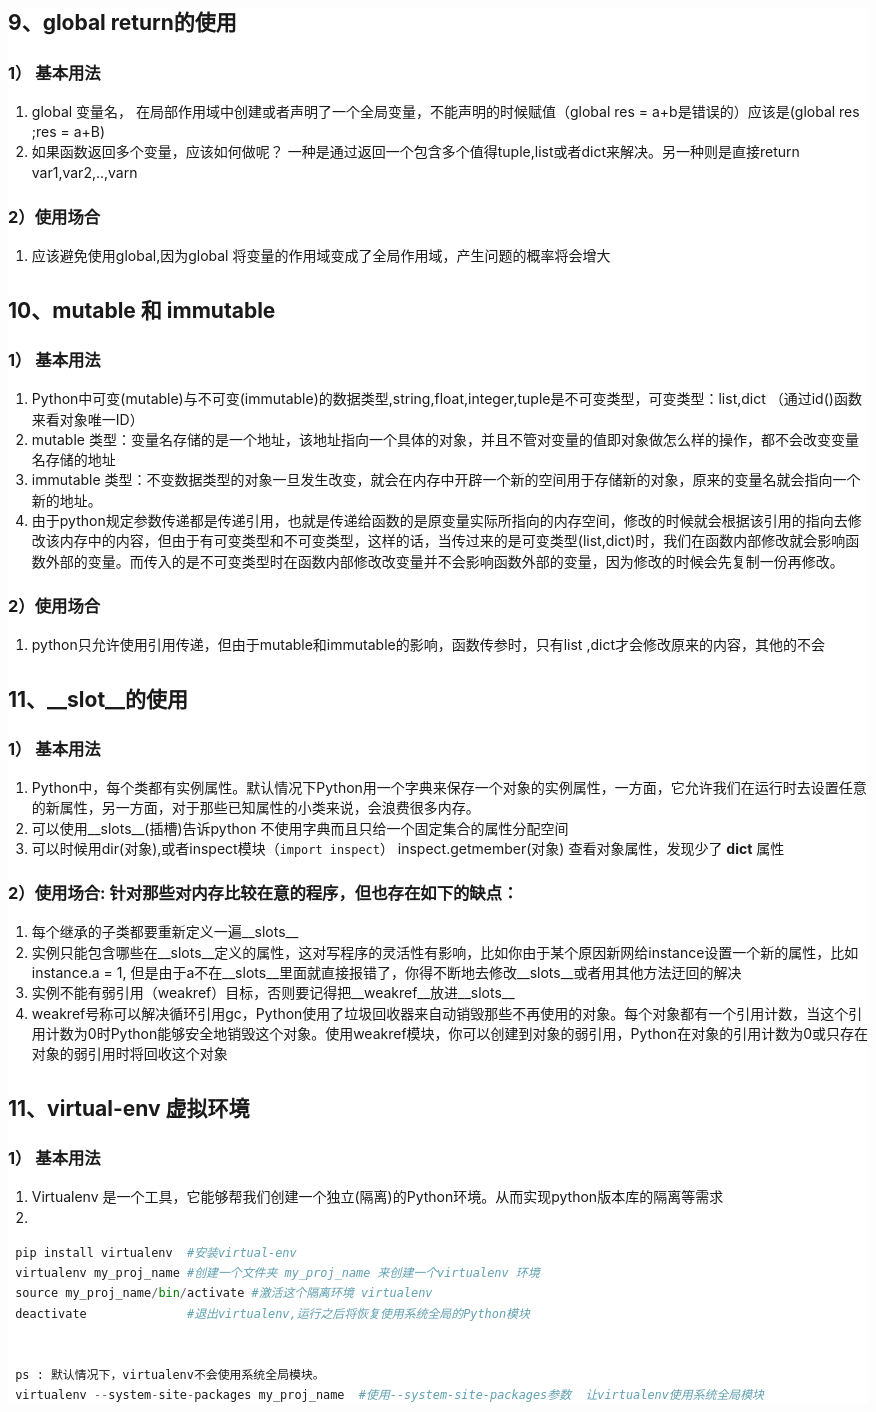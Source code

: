 ## 9、global  return的使用
### 1） 基本用法
   1. global 变量名， 在局部作用域中创建或者声明了一个全局变量，不能声明的时候赋值（global res = a+b是错误的）应该是(global res ;res = a+B)
   2. 如果函数返回多个变量，应该如何做呢？ 一种是通过返回一个包含多个值得tuple,list或者dict来解决。另一种则是直接return var1,var2,..,varn

### 2）使用场合
   1. 应该避免使用global,因为global 将变量的作用域变成了全局作用域，产生问题的概率将会增大


## 10、mutable 和 immutable
### 1） 基本用法
   1. Python中可变(mutable)与不可变(immutable)的数据类型,string,float,integer,tuple是不可变类型，可变类型：list,dict （通过id()函数来看对象唯一ID）
   2. mutable 类型：变量名存储的是一个地址，该地址指向一个具体的对象，并且不管对变量的值即对象做怎么样的操作，都不会改变变量名存储的地址
   3. immutable 类型：不变数据类型的对象一旦发生改变，就会在内存中开辟一个新的空间用于存储新的对象，原来的变量名就会指向一个新的地址。
   4. 由于python规定参数传递都是传递引用，也就是传递给函数的是原变量实际所指向的内存空间，修改的时候就会根据该引用的指向去修改该内存中的内容，但由于有可变类型和不可变类型，这样的话，当传过来的是可变类型(list,dict)时，我们在函数内部修改就会影响函数外部的变量。而传入的是不可变类型时在函数内部修改改变量并不会影响函数外部的变量，因为修改的时候会先复制一份再修改。

### 2）使用场合
   1. python只允许使用引用传递，但由于mutable和immutable的影响，函数传参时，只有list ,dict才会修改原来的内容，其他的不会

## 11、__slot__的使用
### 1） 基本用法
   1. Python中，每个类都有实例属性。默认情况下Python用一个字典来保存一个对象的实例属性，一方面，它允许我们在运行时去设置任意的新属性，另一方面，对于那些已知属性的小类来说，会浪费很多内存。
   2. 可以使用__slots__(插槽)告诉python 不使用字典而且只给一个固定集合的属性分配空间
   3. 可以时候用dir(对象),或者inspect模块（`import inspect`） inspect.getmember(对象)  查看对象属性，发现少了 __dict__ 属性

### 2）使用场合: 针对那些对内存比较在意的程序，但也存在如下的缺点：
   1. 每个继承的子类都要重新定义一遍__slots__
   2. 实例只能包含哪些在__slots__定义的属性，这对写程序的灵活性有影响，比如你由于某个原因新网给instance设置一个新的属性，比如instance.a = 1, 但是由于a不在__slots__里面就直接报错了，你得不断地去修改__slots__或者用其他方法迂回的解决
   3. 实例不能有弱引用（weakref）目标，否则要记得把__weakref__放进__slots__
   4. weakref号称可以解决循环引用gc，Python使用了垃圾回收器来自动销毁那些不再使用的对象。每个对象都有一个引用计数，当这个引用计数为0时Python能够安全地销毁这个对象。使用weakref模块，你可以创建到对象的弱引用，Python在对象的引用计数为0或只存在对象的弱引用时将回收这个对象

## 11、virtual-env 虚拟环境
### 1） 基本用法
   1. Virtualenv 是一个工具，它能够帮我们创建一个独立(隔离)的Python环境。从而实现python版本库的隔离等需求
   2.

   ```python
    pip install virtualenv  #安装virtual-env
    virtualenv my_proj_name #创建一个文件夹 my_proj_name 来创建一个virtualenv 环境
    source my_proj_name/bin/activate #激活这个隔离环境 virtualenv
    deactivate              #退出virtualenv,运行之后将恢复使用系统全局的Python模块


    ps : 默认情况下，virtualenv不会使用系统全局模块。
    virtualenv --system-site-packages my_proj_name  #使用--system-site-packages参数  让virtualenv使用系统全局模块


```
